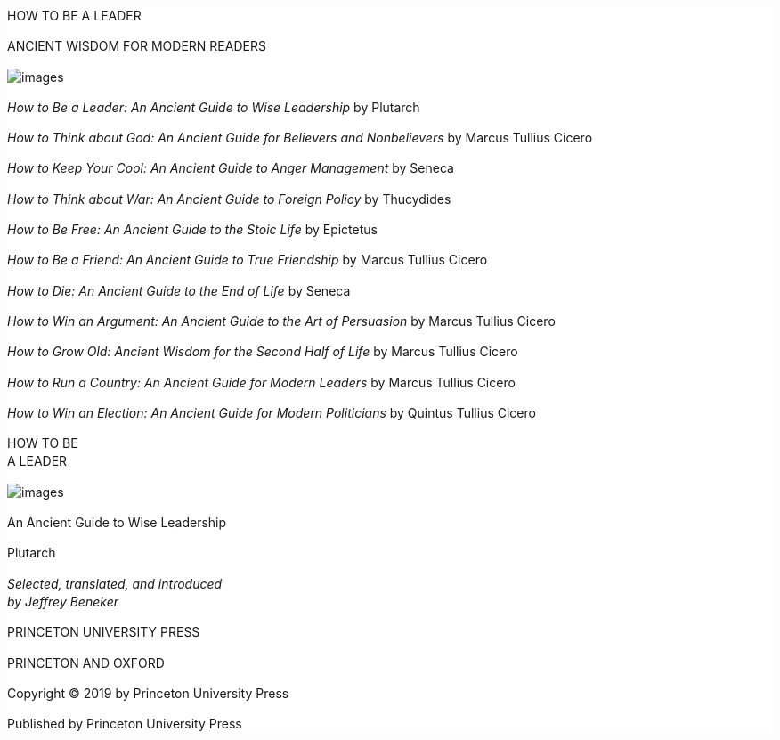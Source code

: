 HOW TO BE A LEADER





ANCIENT WISDOM FOR MODERN READERS

![images](images/000000.png)



*How to Be a Leader: An Ancient Guide to Wise Leadership* by Plutarch

*How to Think about God: An Ancient Guide for Believers and Nonbelievers* by Marcus Tullius Cicero

*How to Keep Your Cool: An Ancient Guide to Anger Management* by Seneca

*How to Think about War: An Ancient Guide to Foreign Policy* by Thucydides

*How to Be Free: An Ancient Guide to the Stoic Life* by Epictetus

*How to Be a Friend: An Ancient Guide to True Friendship* by Marcus Tullius Cicero

*How to Die: An Ancient Guide to the End of Life* by Seneca

*How to Win an Argument: An Ancient Guide to the Art of Persuasion* by Marcus Tullius Cicero

*How to Grow Old: Ancient Wisdom for the Second Half of Life* by Marcus Tullius Cicero

*How to Run a Country: An Ancient Guide for Modern Leaders* by Marcus Tullius Cicero

*How to Win an Election: An Ancient Guide for Modern Politicians* by Quintus Tullius Cicero



HOW TO BE   
A LEADER

![images](images/000001.png)



An Ancient Guide to Wise Leadership





Plutarch

*Selected, translated, and introduced   
by Jeffrey Beneker*





PRINCETON UNIVERSITY PRESS

PRINCETON AND OXFORD





Copyright © 2019 by Princeton University Press

Published by Princeton University Press
